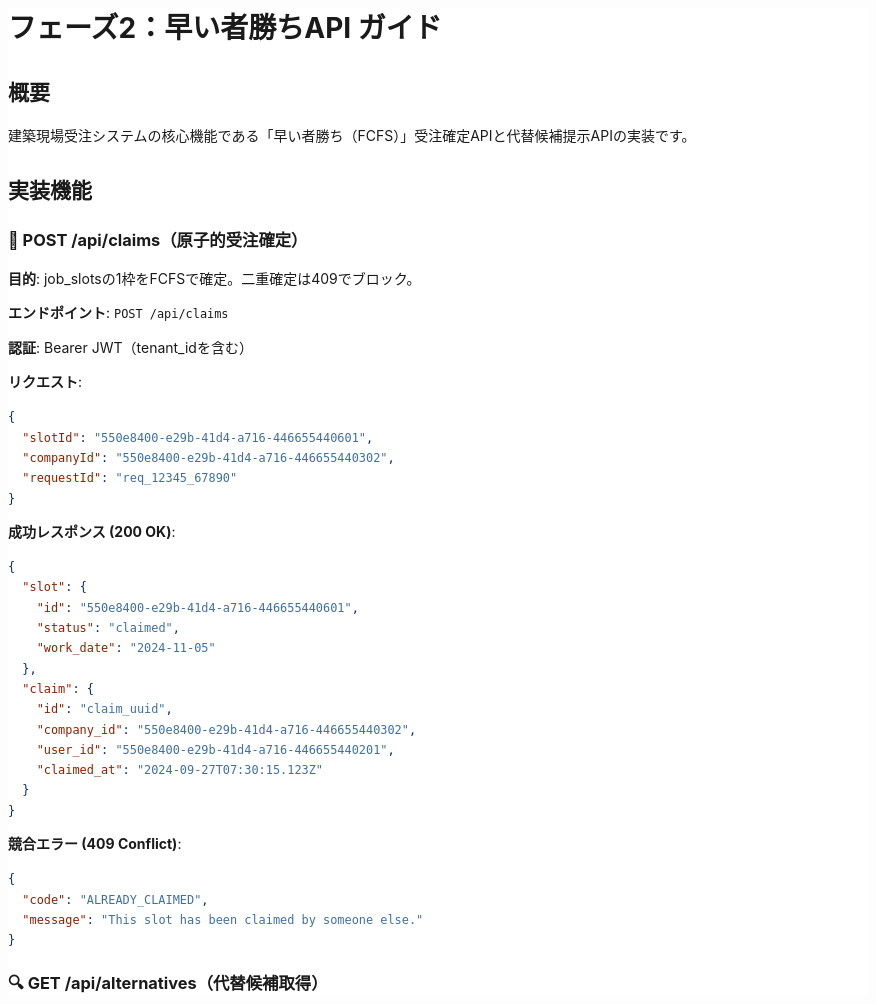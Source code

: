 # フェーズ2：早い者勝ちAPI ガイド

## 概要

建築現場受注システムの核心機能である「早い者勝ち（FCFS）」受注確定APIと代替候補提示APIの実装です。

## 実装機能

### 🎯 POST /api/claims（原子的受注確定）

**目的**: job_slotsの1枠をFCFSで確定。二重確定は409でブロック。

**エンドポイント**: `POST /api/claims`

**認証**: Bearer JWT（tenant_idを含む）

**リクエスト**:
```json
{
  "slotId": "550e8400-e29b-41d4-a716-446655440601",
  "companyId": "550e8400-e29b-41d4-a716-446655440302",
  "requestId": "req_12345_67890"
}
```

**成功レスポンス (200 OK)**:
```json
{
  "slot": {
    "id": "550e8400-e29b-41d4-a716-446655440601",
    "status": "claimed",
    "work_date": "2024-11-05"
  },
  "claim": {
    "id": "claim_uuid",
    "company_id": "550e8400-e29b-41d4-a716-446655440302",
    "user_id": "550e8400-e29b-41d4-a716-446655440201",
    "claimed_at": "2024-09-27T07:30:15.123Z"
  }
}
```

**競合エラー (409 Conflict)**:
```json
{
  "code": "ALREADY_CLAIMED",
  "message": "This slot has been claimed by someone else."
}
```

### 🔍 GET /api/alternatives（代替候補取得）
